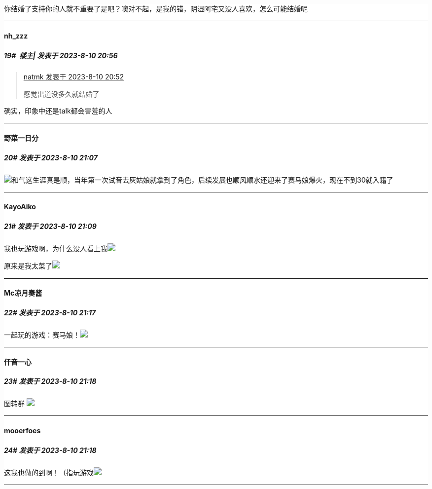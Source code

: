 你结婚了支持你的人就不重要了是吧？噢对不起，是我的错，阴湿阿宅又没人喜欢，怎么可能结婚呢

*****

####  nh_zzz  
##### 19#         楼主| 发表于 2023-8-10 20:56

<blockquote><a href="httphttps://bbs.saraba1st.com/2b/forum.php?mod=redirect&amp;goto=findpost&amp;pid=61982233&amp;ptid=2147898" target="_blank">natmk 发表于 2023-8-10 20:52</a>

感觉出道没多久就结婚了</blockquote>
确实，印象中还是talk都会害羞的人

*****

####  野菜一日分  
##### 20#       发表于 2023-8-10 21:07

<img src="https://static.saraba1st.com/image/smiley/face2017/067.png" referrerpolicy="no-referrer">和气这生涯真是顺，当年第一次试音去灰姑娘就拿到了角色，后续发展也顺风顺水还迎来了赛马娘爆火，现在不到30就入籍了

*****

####  KayoAiko  
##### 21#       发表于 2023-8-10 21:09

我也玩游戏啊，为什么没人看上我<img src="https://static.saraba1st.com/image/smiley/face2017/211.gif" referrerpolicy="no-referrer">

原来是我太菜了<img src="https://static.saraba1st.com/image/smiley/face2017/008.png" referrerpolicy="no-referrer">

*****

####  Mc凉月奏酱  
##### 22#       发表于 2023-8-10 21:17

一起玩的游戏：赛马娘！<img src="https://static.saraba1st.com/image/smiley/face2017/037.png" referrerpolicy="no-referrer">

*****

####  仟音一心  
##### 23#       发表于 2023-8-10 21:18

图转群
<img src="https://p.sda1.dev/12/870e8ab6665f03274f55e9b779485383/A5611B54E8F69F6363516CBBF8B39A78_edit_225092880499444.jpg" referrerpolicy="no-referrer">

*****

####  mooerfoes  
##### 24#       发表于 2023-8-10 21:18

这我也做的到啊！（指玩游戏<img src="https://static.saraba1st.com/image/smiley/face2017/135.png" referrerpolicy="no-referrer">

*****
